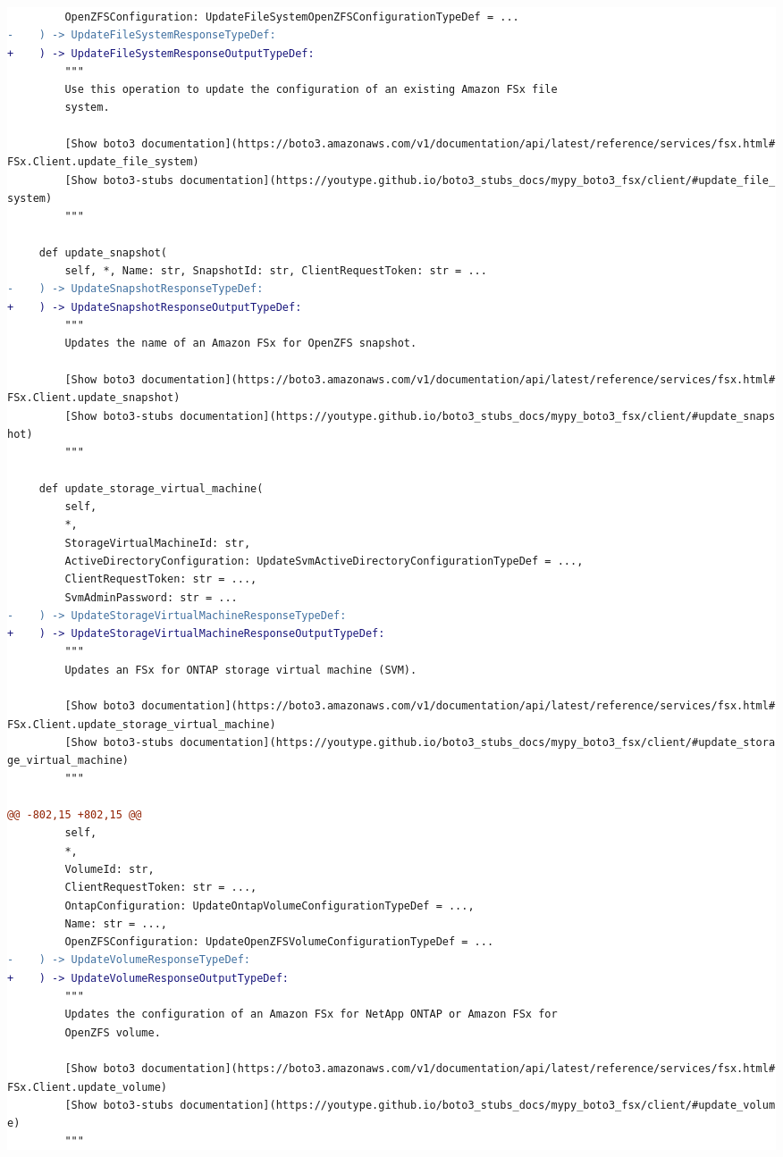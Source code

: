 ```diff
         OpenZFSConfiguration: UpdateFileSystemOpenZFSConfigurationTypeDef = ...
-    ) -> UpdateFileSystemResponseTypeDef:
+    ) -> UpdateFileSystemResponseOutputTypeDef:
         """
         Use this operation to update the configuration of an existing Amazon FSx file
         system.
 
         [Show boto3 documentation](https://boto3.amazonaws.com/v1/documentation/api/latest/reference/services/fsx.html#FSx.Client.update_file_system)
         [Show boto3-stubs documentation](https://youtype.github.io/boto3_stubs_docs/mypy_boto3_fsx/client/#update_file_system)
         """
 
     def update_snapshot(
         self, *, Name: str, SnapshotId: str, ClientRequestToken: str = ...
-    ) -> UpdateSnapshotResponseTypeDef:
+    ) -> UpdateSnapshotResponseOutputTypeDef:
         """
         Updates the name of an Amazon FSx for OpenZFS snapshot.
 
         [Show boto3 documentation](https://boto3.amazonaws.com/v1/documentation/api/latest/reference/services/fsx.html#FSx.Client.update_snapshot)
         [Show boto3-stubs documentation](https://youtype.github.io/boto3_stubs_docs/mypy_boto3_fsx/client/#update_snapshot)
         """
 
     def update_storage_virtual_machine(
         self,
         *,
         StorageVirtualMachineId: str,
         ActiveDirectoryConfiguration: UpdateSvmActiveDirectoryConfigurationTypeDef = ...,
         ClientRequestToken: str = ...,
         SvmAdminPassword: str = ...
-    ) -> UpdateStorageVirtualMachineResponseTypeDef:
+    ) -> UpdateStorageVirtualMachineResponseOutputTypeDef:
         """
         Updates an FSx for ONTAP storage virtual machine (SVM).
 
         [Show boto3 documentation](https://boto3.amazonaws.com/v1/documentation/api/latest/reference/services/fsx.html#FSx.Client.update_storage_virtual_machine)
         [Show boto3-stubs documentation](https://youtype.github.io/boto3_stubs_docs/mypy_boto3_fsx/client/#update_storage_virtual_machine)
         """
 
@@ -802,15 +802,15 @@
         self,
         *,
         VolumeId: str,
         ClientRequestToken: str = ...,
         OntapConfiguration: UpdateOntapVolumeConfigurationTypeDef = ...,
         Name: str = ...,
         OpenZFSConfiguration: UpdateOpenZFSVolumeConfigurationTypeDef = ...
-    ) -> UpdateVolumeResponseTypeDef:
+    ) -> UpdateVolumeResponseOutputTypeDef:
         """
         Updates the configuration of an Amazon FSx for NetApp ONTAP or Amazon FSx for
         OpenZFS volume.
 
         [Show boto3 documentation](https://boto3.amazonaws.com/v1/documentation/api/latest/reference/services/fsx.html#FSx.Client.update_volume)
         [Show boto3-stubs documentation](https://youtype.github.io/boto3_stubs_docs/mypy_boto3_fsx/client/#update_volume)
         """
```